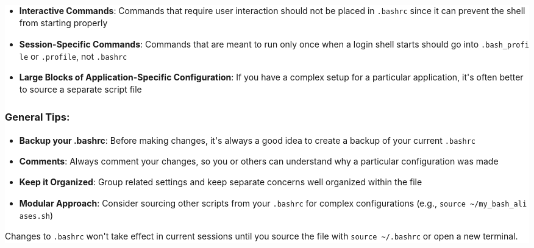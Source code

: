 - **Interactive Commands**: Commands that require user interaction should not be placed in `.bashrc` since it can prevent the shell from starting properly

- **Session-Specific Commands**: Commands that are meant to run only once when a login shell starts should go into `.bash_profile` or `.profile`, not `.bashrc`

- **Large Blocks of Application-Specific Configuration**: If you have a complex setup for a particular application, it's often better to source a separate script file

### General Tips:

- **Backup your .bashrc**: Before making changes, it's always a good idea to create a backup of your current `.bashrc`

- **Comments**: Always comment your changes, so you or others can understand why a particular configuration was made

- **Keep it Organized**: Group related settings and keep separate concerns well organized within the file

- **Modular Approach**: Consider sourcing other scripts from your `.bashrc` for complex configurations (e.g., `source ~/my_bash_aliases.sh`)

Changes to `.bashrc` won't take effect in current sessions until you source the file with `source ~/.bashrc` or open a new terminal.

